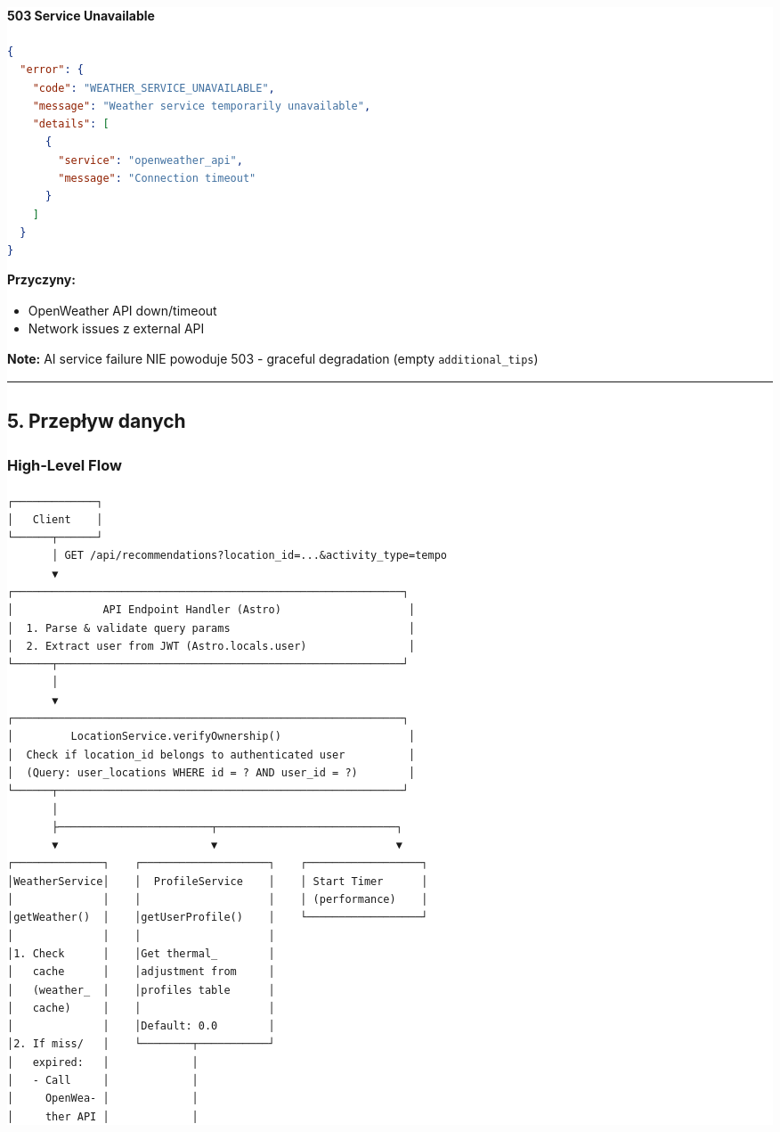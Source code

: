 #### 503 Service Unavailable
```json
{
  "error": {
    "code": "WEATHER_SERVICE_UNAVAILABLE",
    "message": "Weather service temporarily unavailable",
    "details": [
      {
        "service": "openweather_api",
        "message": "Connection timeout"
      }
    ]
  }
}
```

**Przyczyny:**
- OpenWeather API down/timeout
- Network issues z external API

**Note:** AI service failure NIE powoduje 503 - graceful degradation (empty `additional_tips`)

---

## 5. Przepływ danych

### High-Level Flow

```
┌─────────────┐
│   Client    │
└──────┬──────┘
       │ GET /api/recommendations?location_id=...&activity_type=tempo
       ▼
┌─────────────────────────────────────────────────────────────┐
│              API Endpoint Handler (Astro)                    │
│  1. Parse & validate query params                            │
│  2. Extract user from JWT (Astro.locals.user)                │
└──────┬──────────────────────────────────────────────────────┘
       │
       ▼
┌─────────────────────────────────────────────────────────────┐
│         LocationService.verifyOwnership()                    │
│  Check if location_id belongs to authenticated user          │
│  (Query: user_locations WHERE id = ? AND user_id = ?)        │
└──────┬──────────────────────────────────────────────────────┘
       │
       ├────────────────────────┬────────────────────────────┐
       ▼                        ▼                            ▼
┌──────────────┐    ┌────────────────────┐    ┌──────────────────┐
│WeatherService│    │  ProfileService    │    │ Start Timer      │
│              │    │                    │    │ (performance)    │
│getWeather()  │    │getUserProfile()    │    └──────────────────┘
│              │    │                    │
│1. Check      │    │Get thermal_        │
│   cache      │    │adjustment from     │
│   (weather_  │    │profiles table      │
│   cache)     │    │                    │
│              │    │Default: 0.0        │
│2. If miss/   │    └────────┬───────────┘
│   expired:   │             │
│   - Call     │             │
│     OpenWea- │             │
│     ther API │             │
```